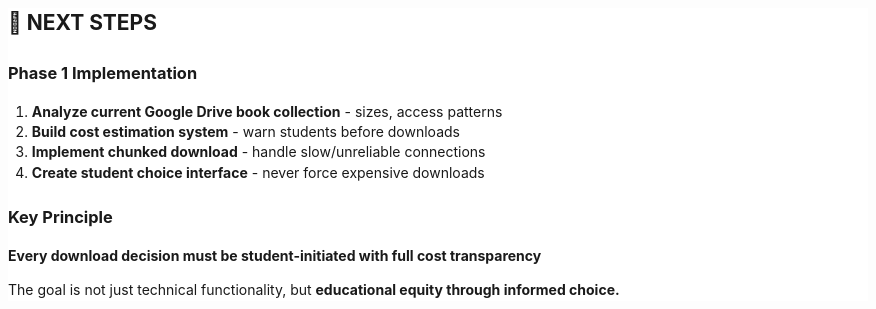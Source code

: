 ## 🚀 NEXT STEPS

### **Phase 1 Implementation**
1. **Analyze current Google Drive book collection** - sizes, access patterns
2. **Build cost estimation system** - warn students before downloads
3. **Implement chunked download** - handle slow/unreliable connections
4. **Create student choice interface** - never force expensive downloads

### **Key Principle**
**Every download decision must be student-initiated with full cost transparency**

The goal is not just technical functionality, but **educational equity through informed choice.**